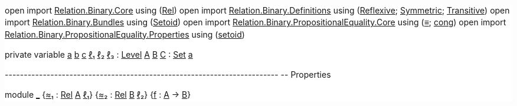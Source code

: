 <a id="792" class="Keyword">open</a> <a id="797" class="Keyword">import</a> <a id="804" href="Relation.Binary.Core.html" class="Module">Relation.Binary.Core</a> <a id="825" class="Keyword">using</a> <a id="831" class="Symbol">(</a><a id="832" href="Relation.Binary.Core.html#896" class="Function">Rel</a><a id="835" class="Symbol">)</a>
<a id="837" class="Keyword">open</a> <a id="842" class="Keyword">import</a> <a id="849" href="Relation.Binary.Definitions.html" class="Module">Relation.Binary.Definitions</a> <a id="877" class="Keyword">using</a> <a id="883" class="Symbol">(</a><a id="884" href="Relation.Binary.Definitions.html#1332" class="Function">Reflexive</a><a id="893" class="Symbol">;</a> <a id="895" href="Relation.Binary.Definitions.html#1491" class="Function">Symmetric</a><a id="904" class="Symbol">;</a> <a id="906" href="Relation.Binary.Definitions.html#2007" class="Function">Transitive</a><a id="916" class="Symbol">)</a>
<a id="918" class="Keyword">open</a> <a id="923" class="Keyword">import</a> <a id="930" href="Relation.Binary.Bundles.html" class="Module">Relation.Binary.Bundles</a> <a id="954" class="Keyword">using</a> <a id="960" class="Symbol">(</a><a id="961" href="Relation.Binary.Bundles.html#1095" class="Record">Setoid</a><a id="967" class="Symbol">)</a>
<a id="969" class="Keyword">open</a> <a id="974" class="Keyword">import</a> <a id="981" href="Relation.Binary.PropositionalEquality.Core.html" class="Module">Relation.Binary.PropositionalEquality.Core</a> <a id="1024" class="Keyword">using</a> <a id="1030" class="Symbol">(</a><a id="1031" href="Agda.Builtin.Equality.html#150" class="Datatype Operator">_≡_</a><a id="1034" class="Symbol">;</a> <a id="1036" href="Relation.Binary.PropositionalEquality.Core.html#1339" class="Function">cong</a><a id="1040" class="Symbol">)</a>
<a id="1042" class="Keyword">open</a> <a id="1047" class="Keyword">import</a> <a id="1054" href="Relation.Binary.PropositionalEquality.Properties.html" class="Module">Relation.Binary.PropositionalEquality.Properties</a> <a id="1103" class="Keyword">using</a> <a id="1109" class="Symbol">(</a><a id="1110" href="Relation.Binary.PropositionalEquality.Properties.html#5687" class="Function">setoid</a><a id="1116" class="Symbol">)</a>

<a id="1119" class="Keyword">private</a>
  <a id="1129" class="Keyword">variable</a>
    <a id="1142" href="Function.Construct.Symmetry.html#1142" class="Generalizable">a</a> <a id="1144" href="Function.Construct.Symmetry.html#1144" class="Generalizable">b</a> <a id="1146" href="Function.Construct.Symmetry.html#1146" class="Generalizable">c</a> <a id="1148" href="Function.Construct.Symmetry.html#1148" class="Generalizable">ℓ₁</a> <a id="1151" href="Function.Construct.Symmetry.html#1151" class="Generalizable">ℓ₂</a> <a id="1154" href="Function.Construct.Symmetry.html#1154" class="Generalizable">ℓ₃</a> <a id="1157" class="Symbol">:</a> <a id="1159" href="Agda.Primitive.html#742" class="Postulate">Level</a>
    <a id="1169" href="Function.Construct.Symmetry.html#1169" class="Generalizable">A</a> <a id="1171" href="Function.Construct.Symmetry.html#1171" class="Generalizable">B</a> <a id="1173" href="Function.Construct.Symmetry.html#1173" class="Generalizable">C</a> <a id="1175" class="Symbol">:</a> <a id="1177" href="Agda.Primitive.html#388" class="Primitive">Set</a> <a id="1181" href="Function.Construct.Symmetry.html#1142" class="Generalizable">a</a>

<a id="1184" class="Comment">------------------------------------------------------------------------</a>
<a id="1257" class="Comment">-- Properties</a>

<a id="1272" class="Keyword">module</a> <a id="1279" href="Function.Construct.Symmetry.html#1279" class="Module">_</a> <a id="1281" class="Symbol">{</a><a id="1282" href="Function.Construct.Symmetry.html#1282" class="Bound">≈₁</a> <a id="1285" class="Symbol">:</a> <a id="1287" href="Relation.Binary.Core.html#896" class="Function">Rel</a> <a id="1291" href="Function.Construct.Symmetry.html#1169" class="Generalizable">A</a> <a id="1293" href="Function.Construct.Symmetry.html#1148" class="Generalizable">ℓ₁</a><a id="1295" class="Symbol">}</a> <a id="1297" class="Symbol">{</a><a id="1298" href="Function.Construct.Symmetry.html#1298" class="Bound">≈₂</a> <a id="1301" class="Symbol">:</a> <a id="1303" href="Relation.Binary.Core.html#896" class="Function">Rel</a> <a id="1307" href="Function.Construct.Symmetry.html#1171" class="Generalizable">B</a> <a id="1309" href="Function.Construct.Symmetry.html#1151" class="Generalizable">ℓ₂</a><a id="1311" class="Symbol">}</a> <a id="1313" class="Symbol">{</a><a id="1314" href="Function.Construct.Symmetry.html#1314" class="Bound">f</a> <a id="1316" class="Symbol">:</a> <a id="1318" href="Function.Construct.Symmetry.html#1169" class="Generalizable">A</a> <a id="1320" class="Symbol">→</a> <a id="1322" href="Function.Construct.Symmetry.html#1171" class="Generalizable">B</a><a id="1323" class="Symbol">}</a>